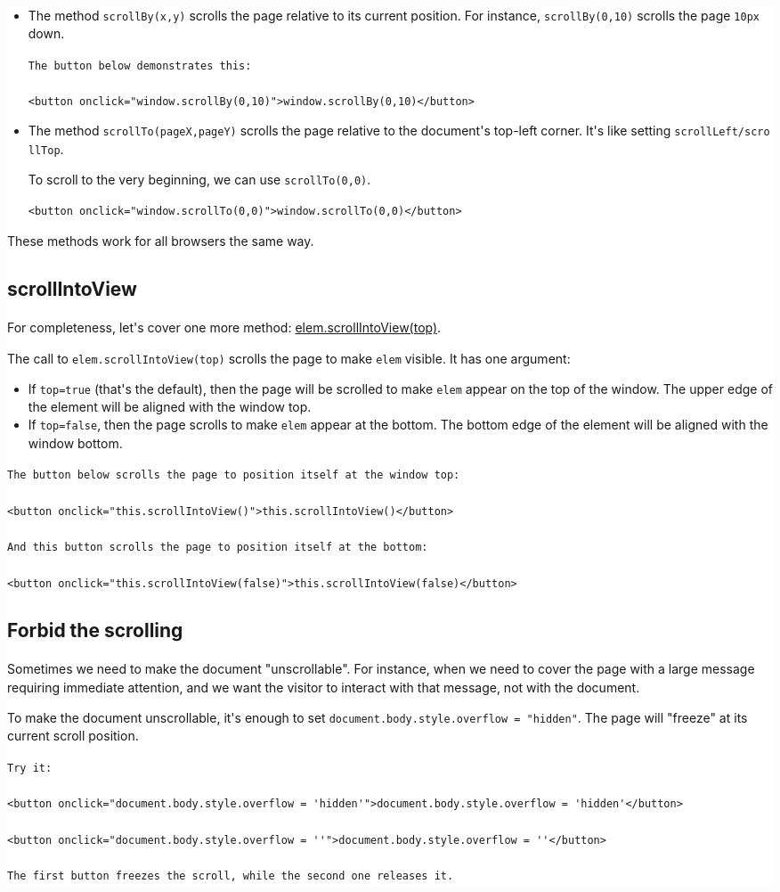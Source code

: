 - The method `scrollBy(x,y)` scrolls the page relative to its current position. For instance, `scrollBy(0,10)` scrolls the page `10px` down.

    ```online
    The button below demonstrates this:

    <button onclick="window.scrollBy(0,10)">window.scrollBy(0,10)</button>
    ```
- The method `scrollTo(pageX,pageY)` scrolls the page relative to the document's top-left corner. It's like setting `scrollLeft/scrollTop`.

    To scroll to the very beginning, we can use `scrollTo(0,0)`.

    ```online
    <button onclick="window.scrollTo(0,0)">window.scrollTo(0,0)</button>
    ```

These methods work for all browsers the same way.

## scrollIntoView

For completeness, let's cover one more method: [elem.scrollIntoView(top)](mdn:api/Element/scrollIntoView).

The call to `elem.scrollIntoView(top)` scrolls the page to make `elem` visible. It has one argument:

- If `top=true` (that's the default), then the page will be scrolled to make `elem` appear on the top of the window. The upper edge of the element will be aligned with the window top.
- If `top=false`, then the page scrolls to make `elem` appear at the bottom. The bottom edge of the element will be aligned with the window bottom.

```online
The button below scrolls the page to position itself at the window top:

<button onclick="this.scrollIntoView()">this.scrollIntoView()</button>

And this button scrolls the page to position itself at the bottom:

<button onclick="this.scrollIntoView(false)">this.scrollIntoView(false)</button>
```

## Forbid the scrolling

Sometimes we need to make the document "unscrollable". For instance, when we need to cover the page with a large message requiring immediate attention, and we want the visitor to interact with that message, not with the document.

To make the document unscrollable, it's enough to set `document.body.style.overflow = "hidden"`. The page will "freeze" at its current scroll position.

```online
Try it:

<button onclick="document.body.style.overflow = 'hidden'">document.body.style.overflow = 'hidden'</button>

<button onclick="document.body.style.overflow = ''">document.body.style.overflow = ''</button>

The first button freezes the scroll, while the second one releases it.
```
